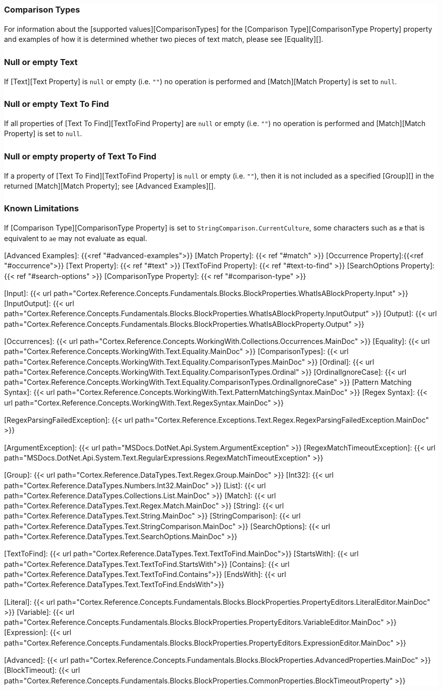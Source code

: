 ### Comparison Types

For information about the [supported values][ComparisonTypes] for the [Comparison Type][ComparisonType Property] property and examples of how it is determined whether two pieces of text match, please see [Equality][].

### Null or empty Text

If [Text][Text Property] is `null` or empty (i.e. `""`) no operation is performed and [Match][Match Property] is set to `null`.

### Null or empty Text To Find

If all properties of [Text To Find][TextToFind Property] are `null` or empty (i.e. `""`) no operation is performed and [Match][Match Property] is set to `null`.

### Null or empty property of Text To Find

If a property of [Text To Find][TextToFind Property] is `null` or empty (i.e. `""`), then it is not included as a specified [Group][] in the returned [Match][Match Property]; see [Advanced Examples][].

### Known Limitations

If [Comparison Type][ComparisonType Property] is set to `StringComparison.CurrentCulture`, some characters such as `æ` that is equivalent to `ae` may not evaluate as equal.

[Advanced Examples]: {{<ref "#advanced-examples">}}
[Match Property]: {{< ref "#match" >}}
[Occurrence Property]:{{<ref "#occurrence">}}
[Text Property]: {{< ref "#text" >}}
[TextToFind Property]: {{< ref "#text-to-find" >}}
[SearchOptions Property]: {{< ref "#search-options" >}}
[ComparisonType Property]: {{< ref "#comparison-type" >}}

[Input]: {{< url path="Cortex.Reference.Concepts.Fundamentals.Blocks.BlockProperties.WhatIsABlockProperty.Input" >}}
[InputOutput]: {{< url path="Cortex.Reference.Concepts.Fundamentals.Blocks.BlockProperties.WhatIsABlockProperty.InputOutput" >}}
[Output]: {{< url path="Cortex.Reference.Concepts.Fundamentals.Blocks.BlockProperties.WhatIsABlockProperty.Output" >}}

[Occurrences]: {{< url path="Cortex.Reference.Concepts.WorkingWith.Collections.Occurrences.MainDoc" >}}
[Equality]: {{< url path="Cortex.Reference.Concepts.WorkingWith.Text.Equality.MainDoc" >}}
[ComparisonTypes]: {{< url path="Cortex.Reference.Concepts.WorkingWith.Text.Equality.ComparisonTypes.MainDoc" >}}
[Ordinal]: {{< url path="Cortex.Reference.Concepts.WorkingWith.Text.Equality.ComparisonTypes.Ordinal" >}}
[OrdinalIgnoreCase]: {{< url path="Cortex.Reference.Concepts.WorkingWith.Text.Equality.ComparisonTypes.OrdinalIgnoreCase" >}}
[Pattern Matching Syntax]: {{< url path="Cortex.Reference.Concepts.WorkingWith.Text.PatternMatchingSyntax.MainDoc" >}}
[Regex Syntax]: {{< url path="Cortex.Reference.Concepts.WorkingWith.Text.RegexSyntax.MainDoc" >}}

[RegexParsingFailedException]: {{< url path="Cortex.Reference.Exceptions.Text.Regex.RegexParsingFailedException.MainDoc" >}}

[ArgumentException]: {{< url path="MSDocs.DotNet.Api.System.ArgumentException" >}}
[RegexMatchTimeoutException]: {{< url path="MSDocs.DotNet.Api.System.Text.RegularExpressions.RegexMatchTimeoutException" >}}

[Group]: {{< url path="Cortex.Reference.DataTypes.Text.Regex.Group.MainDoc" >}}
[Int32]: {{< url path="Cortex.Reference.DataTypes.Numbers.Int32.MainDoc" >}}
[List]: {{< url path="Cortex.Reference.DataTypes.Collections.List.MainDoc" >}}
[Match]: {{< url path="Cortex.Reference.DataTypes.Text.Regex.Match.MainDoc" >}}
[String]: {{< url path="Cortex.Reference.DataTypes.Text.String.MainDoc" >}}
[StringComparison]: {{< url path="Cortex.Reference.DataTypes.Text.StringComparison.MainDoc" >}}
[SearchOptions]: {{< url path="Cortex.Reference.DataTypes.Text.SearchOptions.MainDoc" >}}

[TextToFind]: {{< url path="Cortex.Reference.DataTypes.Text.TextToFind.MainDoc">}}
[StartsWith]: {{< url path="Cortex.Reference.DataTypes.Text.TextToFind.StartsWith">}}
[Contains]: {{< url path="Cortex.Reference.DataTypes.Text.TextToFind.Contains">}}
[EndsWith]: {{< url path="Cortex.Reference.DataTypes.Text.TextToFind.EndsWith">}}

[Literal]: {{< url path="Cortex.Reference.Concepts.Fundamentals.Blocks.BlockProperties.PropertyEditors.LiteralEditor.MainDoc" >}}
[Variable]: {{< url path="Cortex.Reference.Concepts.Fundamentals.Blocks.BlockProperties.PropertyEditors.VariableEditor.MainDoc" >}}
[Expression]: {{< url path="Cortex.Reference.Concepts.Fundamentals.Blocks.BlockProperties.PropertyEditors.ExpressionEditor.MainDoc" >}}

[Advanced]: {{< url path="Cortex.Reference.Concepts.Fundamentals.Blocks.BlockProperties.AdvancedProperties.MainDoc" >}}
[BlockTimeout]: {{< url path="Cortex.Reference.Concepts.Fundamentals.Blocks.BlockProperties.CommonProperties.BlockTimeoutProperty" >}}
